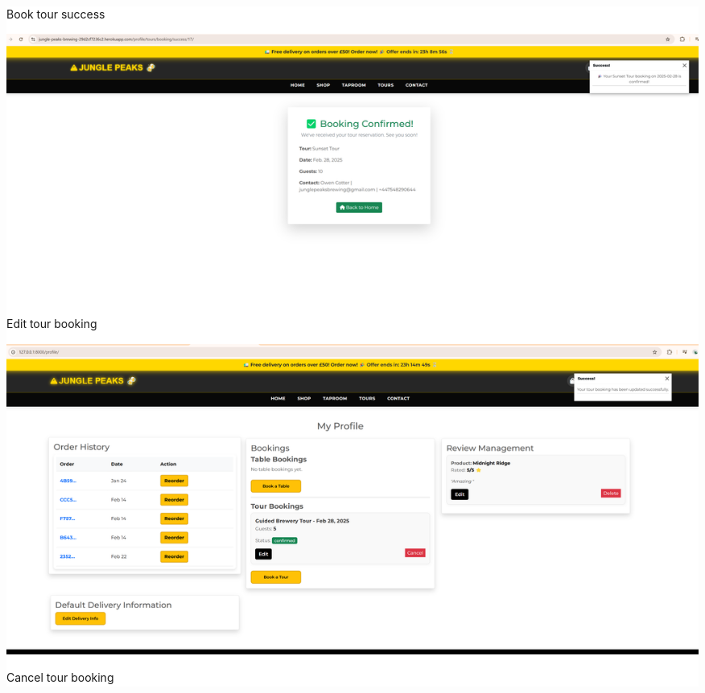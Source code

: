 Book tour success

![alt text]( /static/images/book-tour.png)


Edit tour booking 

![alt text]( /static/images/edit-tour.png)

Cancel tour booking
